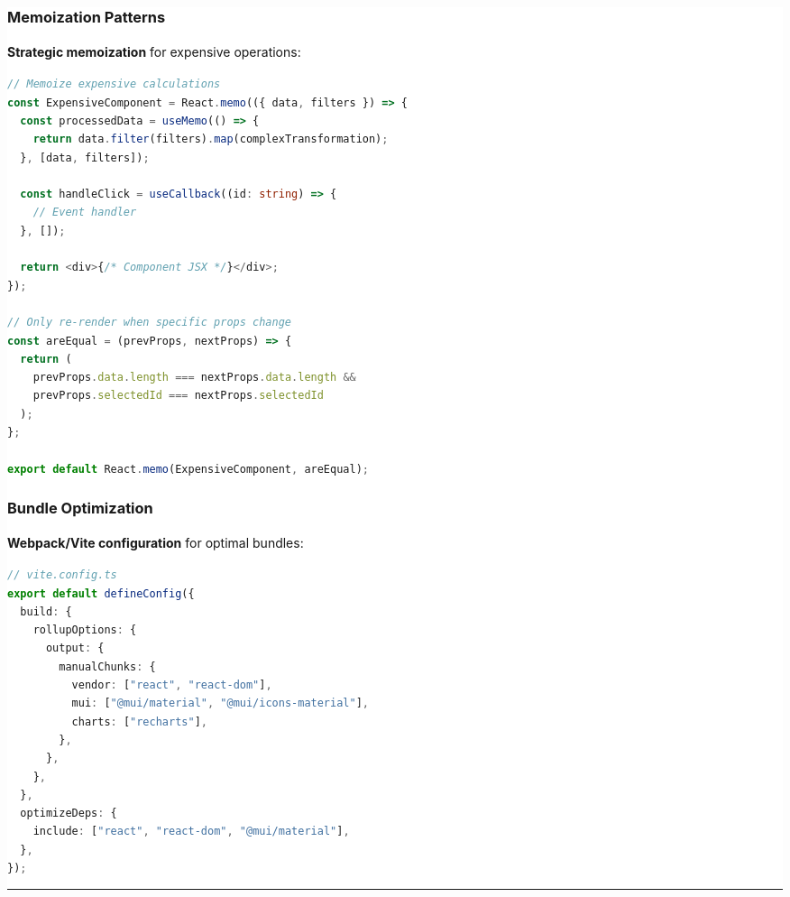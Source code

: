 ### Memoization Patterns

**Strategic memoization** for expensive operations:

```typescript
// Memoize expensive calculations
const ExpensiveComponent = React.memo(({ data, filters }) => {
  const processedData = useMemo(() => {
    return data.filter(filters).map(complexTransformation);
  }, [data, filters]);

  const handleClick = useCallback((id: string) => {
    // Event handler
  }, []);

  return <div>{/* Component JSX */}</div>;
});

// Only re-render when specific props change
const areEqual = (prevProps, nextProps) => {
  return (
    prevProps.data.length === nextProps.data.length &&
    prevProps.selectedId === nextProps.selectedId
  );
};

export default React.memo(ExpensiveComponent, areEqual);
```

### Bundle Optimization

**Webpack/Vite configuration** for optimal bundles:

```typescript
// vite.config.ts
export default defineConfig({
  build: {
    rollupOptions: {
      output: {
        manualChunks: {
          vendor: ["react", "react-dom"],
          mui: ["@mui/material", "@mui/icons-material"],
          charts: ["recharts"],
        },
      },
    },
  },
  optimizeDeps: {
    include: ["react", "react-dom", "@mui/material"],
  },
});
```

---
